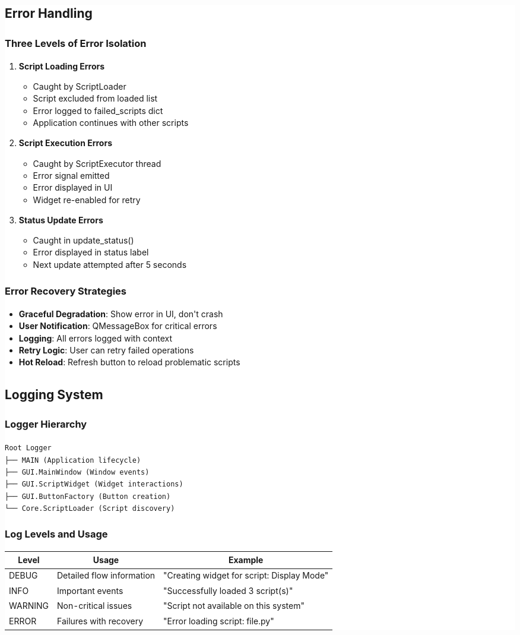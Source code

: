 ## Error Handling

### Three Levels of Error Isolation

1. **Script Loading Errors**
   - Caught by ScriptLoader
   - Script excluded from loaded list
   - Error logged to failed_scripts dict
   - Application continues with other scripts

2. **Script Execution Errors**
   - Caught by ScriptExecutor thread
   - Error signal emitted
   - Error displayed in UI
   - Widget re-enabled for retry

3. **Status Update Errors**
   - Caught in update_status()
   - Error displayed in status label
   - Next update attempted after 5 seconds

### Error Recovery Strategies

- **Graceful Degradation**: Show error in UI, don't crash
- **User Notification**: QMessageBox for critical errors
- **Logging**: All errors logged with context
- **Retry Logic**: User can retry failed operations
- **Hot Reload**: Refresh button to reload problematic scripts

## Logging System

### Logger Hierarchy
```
Root Logger
├── MAIN (Application lifecycle)
├── GUI.MainWindow (Window events)
├── GUI.ScriptWidget (Widget interactions)
├── GUI.ButtonFactory (Button creation)
└── Core.ScriptLoader (Script discovery)
```

### Log Levels and Usage

| Level | Usage | Example |
|-------|-------|---------|
| DEBUG | Detailed flow information | "Creating widget for script: Display Mode" |
| INFO | Important events | "Successfully loaded 3 script(s)" |
| WARNING | Non-critical issues | "Script not available on this system" |
| ERROR | Failures with recovery | "Error loading script: file.py" |
